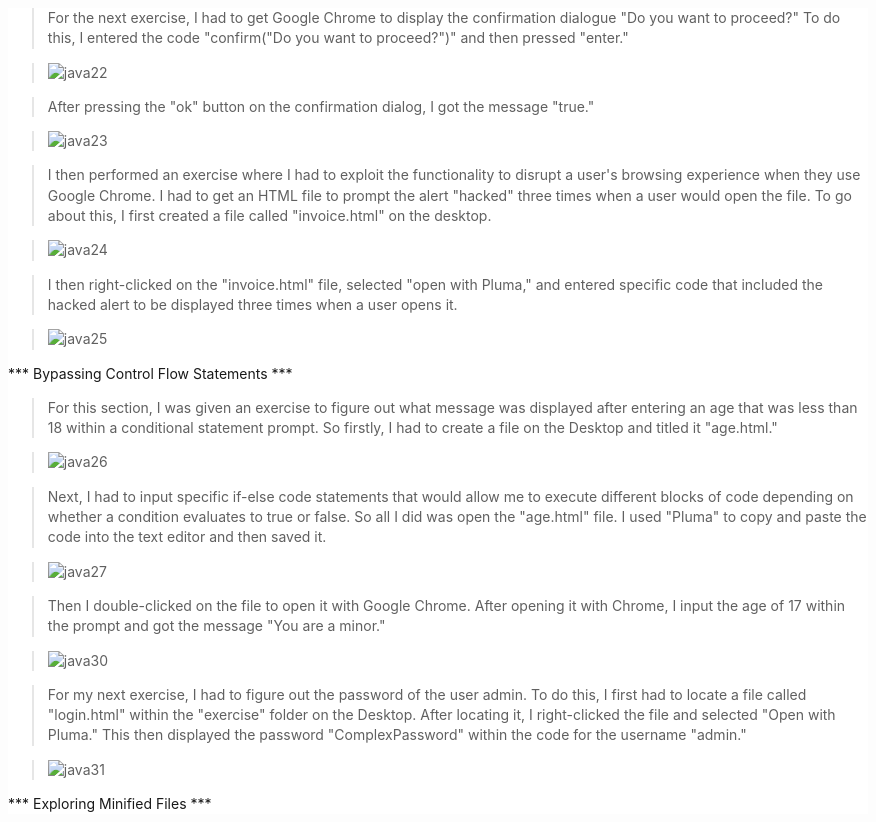 > For the next exercise, I had to get Google Chrome to display the confirmation dialogue "Do you want to proceed?" To do this, I entered the code "confirm("Do you want to proceed?")" and then pressed "enter."

> <img width="1010" height="657" alt="java22" src="https://github.com/user-attachments/assets/829f7f20-a5b9-474c-9ccd-fd658a3fe00a" />

> After pressing the "ok" button on the confirmation dialog, I got the message "true."

> <img width="291" height="251" alt="java23" src="https://github.com/user-attachments/assets/5311175a-82a5-44e3-960c-bd8bf080de90" />

> I then performed an exercise where I had to exploit the functionality to disrupt a user's browsing experience when they use Google Chrome. I had to get an HTML file to prompt the alert "hacked" three
times when a user would open the file. To go about this, I first created a file called "invoice.html" on the desktop.

> <img width="341" height="221" alt="java24" src="https://github.com/user-attachments/assets/6836bd2b-8246-419c-88c0-ce2570da38e4" />

> I then right-clicked on the "invoice.html" file, selected "open with Pluma," and entered specific code that included the hacked alert to be displayed three times when a user opens it.

> <img width="886" height="614" alt="java25" src="https://github.com/user-attachments/assets/6a036f5c-fa2b-4f61-833e-062faf37a6b9" />

*** Bypassing Control Flow Statements ***

> For this section, I was given an exercise to figure out what message was displayed after entering an age that was less than 18 within a conditional statement prompt. So firstly, I had to create a file on the Desktop and
titled it "age.html."

> <img width="432" height="238" alt="java26" src="https://github.com/user-attachments/assets/aaaed8c0-e455-4aa7-bb1e-3bbec8ecd1cd" />

> Next, I had to input specific if-else code statements that would allow me to execute different blocks of code depending on whether a condition evaluates to true or false. So all I did was open the "age.html" file.
I used "Pluma" to copy and paste the code into the text editor and then saved it.

> <img width="867" height="607" alt="java27" src="https://github.com/user-attachments/assets/e2c1fa6e-5e88-4520-9e7b-690e2a750d19" />

> Then I double-clicked on the file to open it with Google Chrome. After opening it with Chrome, I input the age of 17 within the prompt and got the message "You are a minor."

> <img width="619" height="383" alt="java30" src="https://github.com/user-attachments/assets/c2b01f50-ed93-416c-8faa-125eaee731e7" />

> For my next exercise, I had to figure out the password of the user admin. To do this, I first had to locate a file called "login.html" within the "exercise" folder on the Desktop. After locating it, I right-clicked the
file and selected "Open with Pluma." This then displayed the password "ComplexPassword" within the code for the username "admin."

> <img width="854" height="636" alt="java31" src="https://github.com/user-attachments/assets/98dba5f7-4b83-4067-a5f2-cecc0639fc8b" />

*** Exploring Minified Files ***
